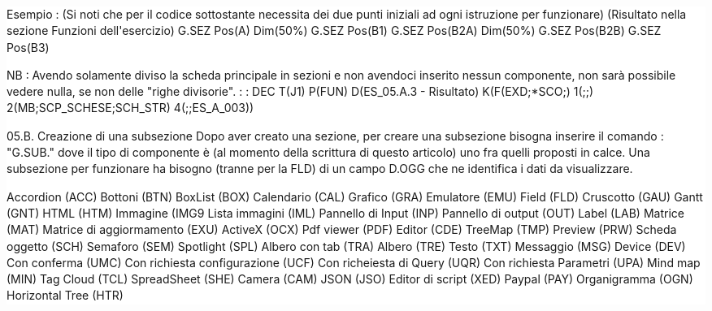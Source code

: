 Esempio : 
(Si noti che per il codice sottostante necessita dei due punti iniziali ad ogni istruzione per funzionare)
(Risultato nella sezione Funzioni dell'esercizio)
  G.SEZ Pos(A) Dim(50%)
  G.SEZ Pos(B1)
    G.SEZ Pos(B2A) Dim(50%)
    G.SEZ Pos(B2B)
  G.SEZ Pos(B3)

NB :  Avendo solamente diviso la scheda principale in sezioni e non avendoci inserito nessun componente, non sarà possibile vedere nulla, se non delle "righe divisorie".
 :  : DEC T(J1) P(FUN) D(ES_05.A.3 - Risultato) K(F(EXD;\*SCO;) 1(;;) 2(MB;SCP_SCHESE;SCH_STR) 4(;;ES_A_003))

05.B. Creazione di una subsezione
Dopo aver creato una sezione, per creare una subsezione bisogna inserire il comando :  "G.SUB.<tipocomponente>" dove il tipo di componente è (al momento della scrittura di questo articolo) uno fra quelli proposti in calce.
Una subsezione per funzionare ha bisogno (tranne per la FLD) di un campo D.OGG che ne identifica i dati da visualizzare.

Accordion (ACC)
Bottoni (BTN)
BoxList (BOX)
Calendario (CAL)
Grafico (GRA)
Emulatore (EMU)
Field (FLD)
Cruscotto (GAU)
Gantt (GNT)
HTML (HTM)
Immagine (IMG9
Lista immagini (IML)
Pannello di Input (INP)
Pannello di output (OUT)
Label (LAB)
Matrice (MAT)
Matrice di aggiormamento (EXU)
ActiveX (OCX)
Pdf viewer (PDF)
Editor (CDE)
TreeMap (TMP)
Preview (PRW)
Scheda oggetto (SCH)
Semaforo (SEM)
Spotlight (SPL)
Albero con tab (TRA)
Albero (TRE)
Testo (TXT)
Messaggio (MSG)
Device (DEV)
Con conferma (UMC)
Con richiesta configurazione (UCF)
Con richeiesta di Query (UQR)
Con richiesta Parametri (UPA)
Mind map (MIN)
Tag Cloud (TCL)
SpreadSheet (SHE)
Camera (CAM)
JSON (JSO)
Editor di script (XED)
Paypal (PAY)
Organigramma (OGN)
Horizontal Tree (HTR)